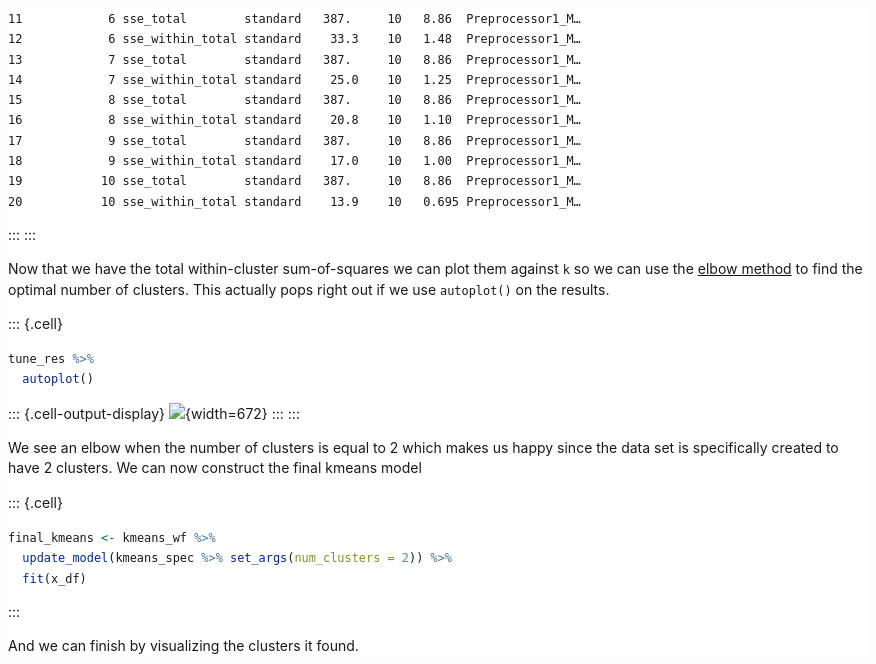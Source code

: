 ```
11            6 sse_total        standard   387.     10   8.86  Preprocessor1_M…
12            6 sse_within_total standard    33.3    10   1.48  Preprocessor1_M…
13            7 sse_total        standard   387.     10   8.86  Preprocessor1_M…
14            7 sse_within_total standard    25.0    10   1.25  Preprocessor1_M…
15            8 sse_total        standard   387.     10   8.86  Preprocessor1_M…
16            8 sse_within_total standard    20.8    10   1.10  Preprocessor1_M…
17            9 sse_total        standard   387.     10   8.86  Preprocessor1_M…
18            9 sse_within_total standard    17.0    10   1.00  Preprocessor1_M…
19           10 sse_total        standard   387.     10   8.86  Preprocessor1_M…
20           10 sse_within_total standard    13.9    10   0.695 Preprocessor1_M…
```


:::
:::




Now that we have the total within-cluster sum-of-squares we can plot them against `k` so we can use the [elbow method](https://en.wikipedia.org/wiki/Elbow_method_(clustering)) to find the optimal number of clusters. This actually pops right out if we use `autoplot()` on the results.




::: {.cell}

```{.r .cell-code}
tune_res %>%
  autoplot()
```

::: {.cell-output-display}
![](12-unsupervised-learning_files/figure-html/unnamed-chunk-35-1.png){width=672}
:::
:::




We see an elbow when the number of clusters is equal to 2 which makes us happy since the data set is specifically created to have 2 clusters. We can now construct the final kmeans model




::: {.cell}

```{.r .cell-code}
final_kmeans <- kmeans_wf %>%
  update_model(kmeans_spec %>% set_args(num_clusters = 2)) %>%
  fit(x_df)
```
:::




And we can finish by visualizing the clusters it found.


